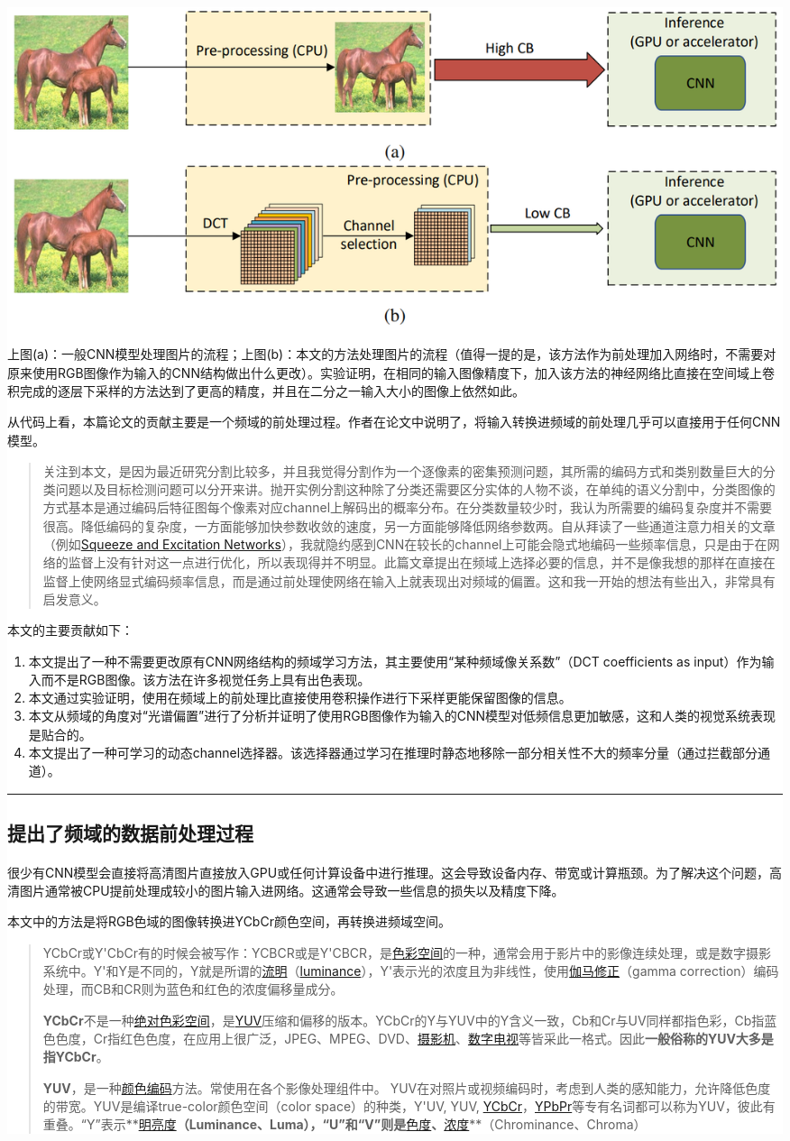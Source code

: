 ![image-20211023123854207](./src/Learning-in-the-Frequency-Domain/image-20211023123854207.png)

上图(a)：一般CNN模型处理图片的流程；上图(b)：本文的方法处理图片的流程（值得一提的是，该方法作为前处理加入网络时，不需要对原来使用RGB图像作为输入的CNN结构做出什么更改）。实验证明，在相同的输入图像精度下，加入该方法的神经网络比直接在空间域上卷积完成的逐层下采样的方法达到了更高的精度，并且在二分之一输入大小的图像上依然如此。	

从代码上看，本篇论文的贡献主要是一个频域的前处理过程。作者在论文中说明了，将输入转换进频域的前处理几乎可以直接用于任何CNN模型。

>   关注到本文，是因为最近研究分割比较多，并且我觉得分割作为一个逐像素的密集预测问题，其所需的编码方式和类别数量巨大的分类问题以及目标检测问题可以分开来讲。抛开实例分割这种除了分类还需要区分实体的人物不谈，在单纯的语义分割中，分类图像的方式基本是通过编码后特征图每个像素对应channel上解码出的概率分布。在分类数量较少时，我认为所需要的编码复杂度并不需要很高。降低编码的复杂度，一方面能够加快参数收敛的速度，另一方面能够降低网络参数两。自从拜读了一些通道注意力相关的文章（例如[Squeeze and Excitation Networks](./[23]Squeeze-and-Excitation-Networks)），我就隐约感到CNN在较长的channel上可能会隐式地编码一些频率信息，只是由于在网络的监督上没有针对这一点进行优化，所以表现得并不明显。此篇文章提出在频域上选择必要的信息，并不是像我想的那样在直接在监督上使网络显式编码频率信息，而是通过前处理使网络在输入上就表现出对频域的偏置。这和我一开始的想法有些出入，非常具有启发意义。

本文的主要贡献如下：

1.   本文提出了一种不需要更改原有CNN网络结构的频域学习方法，其主要使用“某种频域像关系数”（DCT coefficients as input）作为输入而不是RGB图像。该方法在许多视觉任务上具有出色表现。
2.   本文通过实验证明，使用在频域上的前处理比直接使用卷积操作进行下采样更能保留图像的信息。
3.   本文从频域的角度对“光谱偏置”进行了分析并证明了使用RGB图像作为输入的CNN模型对低频信息更加敏感，这和人类的视觉系统表现是贴合的。
4.   本文提出了一种可学习的动态channel选择器。该选择器通过学习在推理时静态地移除一部分相关性不大的频率分量（通过拦截部分通道）。

---

## 提出了频域的数据前处理过程

很少有CNN模型会直接将高清图片直接放入GPU或任何计算设备中进行推理。这会导致设备内存、带宽或计算瓶颈。为了解决这个问题，高清图片通常被CPU提前处理成较小的图片输入进网络。这通常会导致一些信息的损失以及精度下降。

本文中的方法是将RGB色域的图像转换进YCbCr颜色空间，再转换进频域空间。

>   YCbCr或Y'CbCr有的时候会被写作：YCBCR或是Y'CBCR，是[色彩空间](https://zh.wikipedia.org/wiki/色彩空間)的一种，通常会用于影片中的影像连续处理，或是数字摄影系统中。Y'和Y是不同的，Y就是所谓的[流明](https://zh.wikipedia.org/wiki/流明)（[luminance](https://zh.wikipedia.org/w/index.php?title=Luminance&action=edit&redlink=1)），Y'表示光的浓度且为非线性，使用[伽马修正](https://zh.wikipedia.org/wiki/伽瑪校正)（gamma correction）编码处理，而CB和CR则为蓝色和红色的浓度偏移量成分。
>
>   **YCbCr**不是一种[绝对色彩空间](https://zh.wikipedia.org/wiki/絕對色彩空間)，是[YUV](https://zh.wikipedia.org/wiki/YUV)压缩和偏移的版本。YCbCr的Y与YUV中的Y含义一致，Cb和Cr与UV同样都指色彩，Cb指蓝色色度，Cr指红色色度，在应用上很广泛，JPEG、MPEG、DVD、[摄影机](https://zh.wikipedia.org/wiki/攝影機)、[数字电视](https://zh.wikipedia.org/wiki/數位電視)等皆采此一格式。因此**一般俗称的YUV大多是指YCbCr**。
>
>   **YUV**，是一种[颜色](https://zh.wikipedia.org/wiki/顏色)[编码](https://zh.wikipedia.org/wiki/編碼)方法。常使用在各个影像处理组件中。 YUV在对照片或视频编码时，考虑到人类的感知能力，允许降低色度的带宽。YUV是编译true-color颜色空间（color space）的种类，Y'UV, YUV, [YCbCr](https://zh.wikipedia.org/wiki/YCbCr)，[YPbPr](https://zh.wikipedia.org/wiki/YPbPr)等专有名词都可以称为YUV，彼此有重叠。“Y”表示**[明亮度](https://zh.wikipedia.org/wiki/流明)**（Luminance、Luma），“U”和“V”则是**[色度](https://zh.wikipedia.org/wiki/色度_(色彩学))**、**[浓度](https://zh.wikipedia.org/wiki/濃度_(色彩學))**（Chrominance、Chroma）

